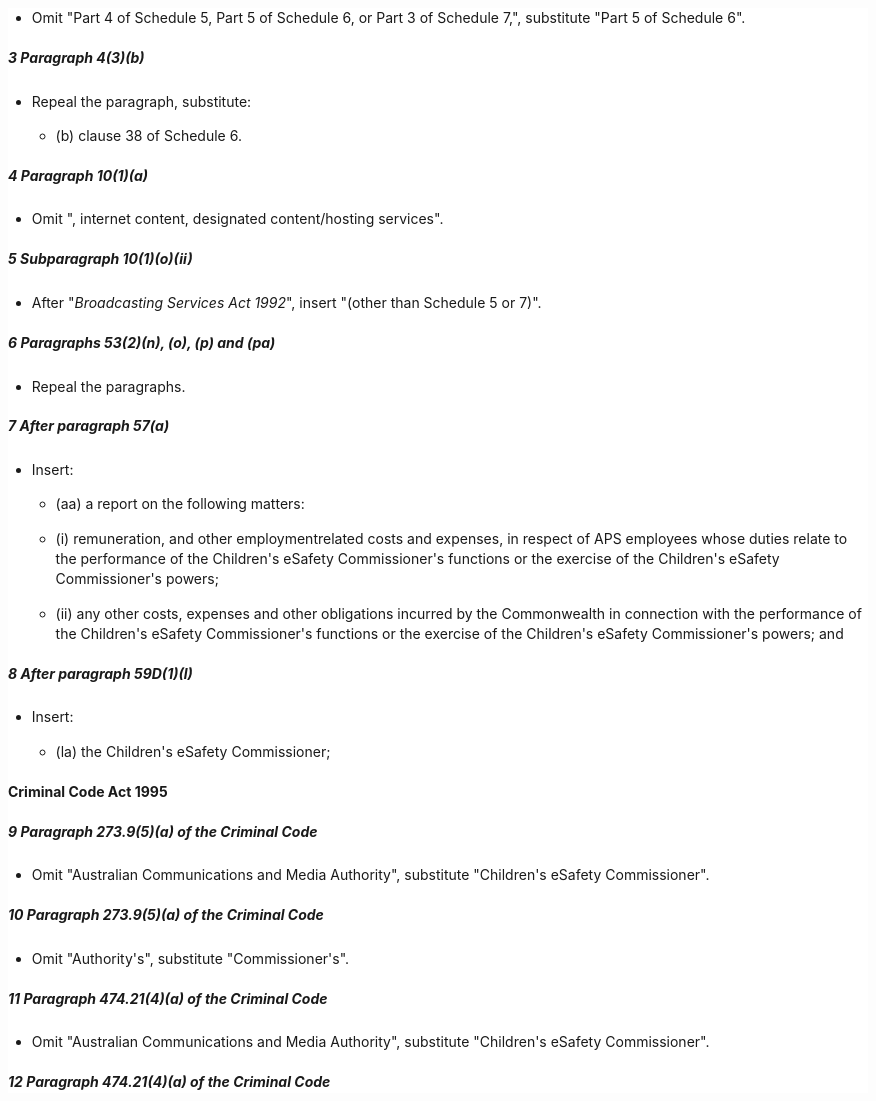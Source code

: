    * Omit "Part 4 of Schedule 5, Part 5 of Schedule 6, or Part 3 of Schedule 7,", substitute "Part 5 of Schedule 6".

##### 3  Paragraph 4(3)(b)

   * Repeal the paragraph, substitute:

      * (b) clause 38 of Schedule 6.

##### 4  Paragraph 10(1)(a)

   * Omit ", internet content, designated content/hosting services".

##### 5  Subparagraph 10(1)(o)(ii)

   * After "_Broadcasting Services Act 1992_", insert "(other than Schedule 5 or 7)".

##### 6  Paragraphs 53(2)(n), (o), (p) and (pa)

   * Repeal the paragraphs.

##### 7  After paragraph 57(a)

   * Insert: 

      * (aa) a report on the following matters:

       * (i) remuneration, and other employmentrelated costs and expenses, in respect of APS employees whose duties relate to the performance of the Children's eSafety Commissioner's functions or the exercise of the Children's eSafety Commissioner's powers;

       * (ii) any other costs, expenses and other obligations incurred by the Commonwealth in connection with the performance of the Children's eSafety Commissioner's functions or the exercise of the Children's eSafety Commissioner's powers; and

##### 8  After paragraph 59D(1)(l)

   * Insert: 

      * (la) the Children's eSafety Commissioner;

#### Criminal Code Act 1995

##### 9  Paragraph 273.9(5)(a) of the Criminal Code

   * Omit "Australian Communications and Media Authority", substitute "Children's eSafety Commissioner".

##### 10  Paragraph 273.9(5)(a) of the Criminal Code

   * Omit "Authority's", substitute "Commissioner's".

##### 11  Paragraph 474.21(4)(a) of the Criminal Code

   * Omit "Australian Communications and Media Authority", substitute "Children's eSafety Commissioner".

##### 12  Paragraph 474.21(4)(a) of the Criminal Code
